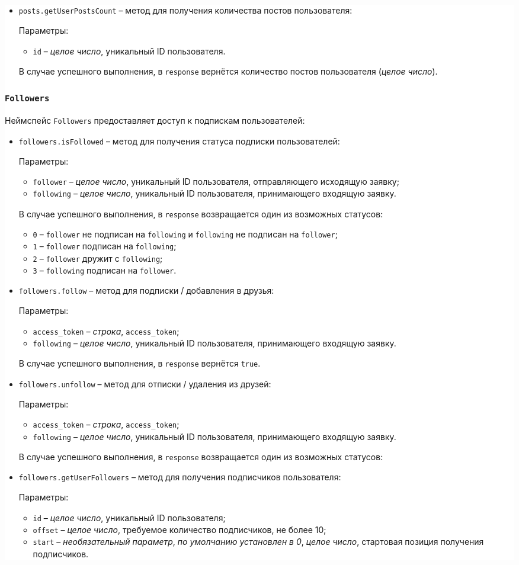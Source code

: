 - `posts.getUserPostsCount` – метод для получения количества постов 
  пользователя:

  Параметры:

  - `id` – *целое число*, уникальный ID пользователя.

  В случае успешного выполнения, в `response` вернётся количество постов 
  пользователя (*целое число*).

### `Followers`

Неймспейс `Followers` предоставляет доступ к подпискам пользователей:

- `followers.isFollowed` – метод для получения статуса подписки пользователей:

  Параметры:

  - `follower` – *целое число*, уникальный ID пользователя, отправляющего 
    исходящую заявку;
  - `following` – *целое число*, уникальный ID пользователя, принимающего 
    входящую заявку.

  В случае успешного выполнения, в `response` возвращается один из возможных 
  статусов:

  - `0` – `follower` не подписан на `following` и `following` не подписан 
    на `follower`;
  - `1` – `follower` подписан на `following`;
  - `2` – `follower` дружит с `following`;
  - `3` – `following` подписан на `follower`.

- `followers.follow` – метод для подписки / добавления в друзья:

  Параметры:

  - `access_token` – *строка*, `access_token`;
  - `following` – *целое число*, уникальный ID пользователя, принимающего 
    входящую заявку.

  В случае успешного выполнения, в `response` вернётся `true`.

- `followers.unfollow` – метод для отписки / удаления из друзей:

  Параметры:

  - `access_token` – *строка*, `access_token`;
  - `following` – *целое число*, уникальный ID пользователя, принимающего 
    входящую заявку.

  В случае успешного выполнения, в `response` возвращается один из возможных 
  статусов:

- `followers.getUserFollowers` – метод для получения подписчиков пользователя:

  Параметры:

  - `id` – *целое число*, уникальный ID пользователя;
  - `offset` – *целое число*, требуемое количество подписчиков, не более 10;
  - `start` – *необязательный параметр*, *по умолчанию установлен в 0*, *целое 
    число*, стартовая позиция получения подписчиков.
